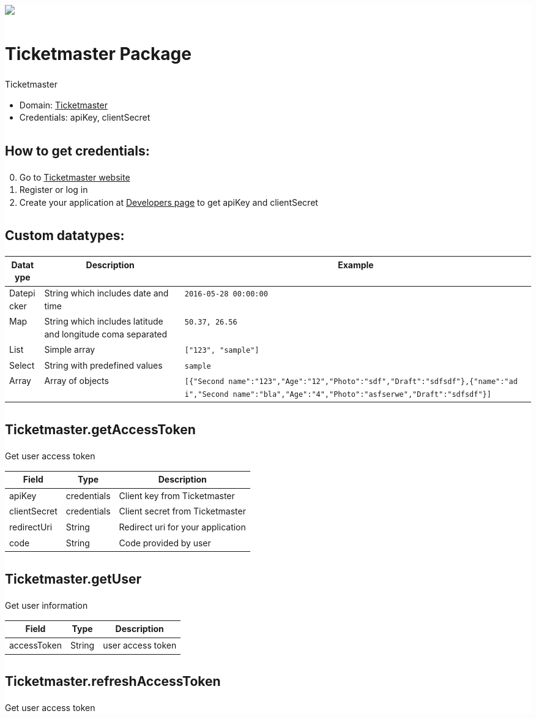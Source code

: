[![](https://scdn.rapidapi.com/RapidAPI_banner.png)](https://rapidapi.com/package/Ticketmaster/functions?utm_source=RapidAPIGitHub_TicketmasterFunctions&utm_medium=button&utm_content=RapidAPI_GitHub)

# Ticketmaster Package
Ticketmaster
* Domain: [Ticketmaster](http://ticketmaster.com)
* Credentials: apiKey, clientSecret

## How to get credentials: 
0. Go to [Ticketmaster website](http://ticketmaster.com)
1. Register or log in
2. Create your application at [Developers page](https://developer-acct.ticketmaster.com) to get apiKey and clientSecret


## Custom datatypes: 
 |Datatype|Description|Example
 |--------|-----------|----------
 |Datepicker|String which includes date and time|```2016-05-28 00:00:00```
 |Map|String which includes latitude and longitude coma separated|```50.37, 26.56```
 |List|Simple array|```["123", "sample"]``` 
 |Select|String with predefined values|```sample```
 |Array|Array of objects|```[{"Second name":"123","Age":"12","Photo":"sdf","Draft":"sdfsdf"},{"name":"adi","Second name":"bla","Age":"4","Photo":"asfserwe","Draft":"sdfsdf"}] ```
 

## Ticketmaster.getAccessToken
Get user access token

| Field       | Type       | Description
|-------------|------------|----------
| apiKey      | credentials| Client key from Ticketmaster
| clientSecret| credentials| Client secret from Ticketmaster
| redirectUri | String     | Redirect uri for your application
| code        | String     | Code provided by user

## Ticketmaster.getUser
Get user information

| Field      | Type  | Description
|------------|-------|----------
| accessToken| String| user access token

## Ticketmaster.refreshAccessToken
Get user access token
